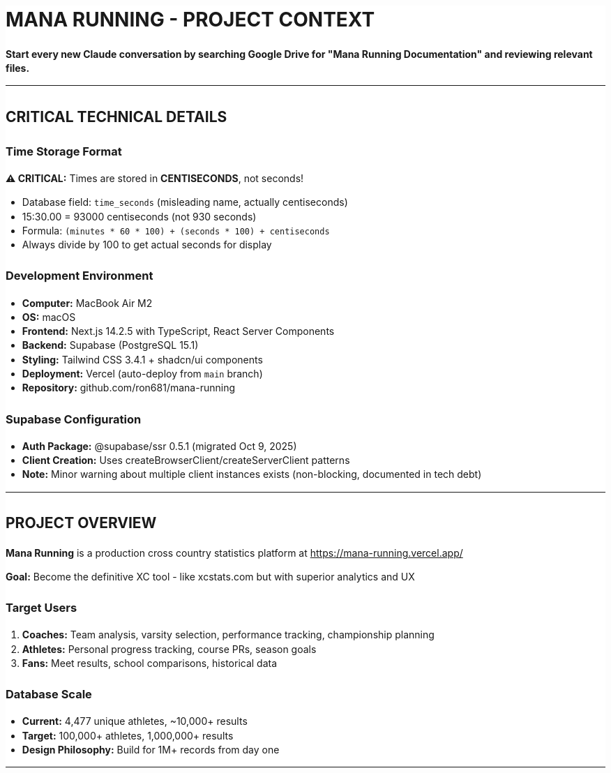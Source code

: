 # MANA RUNNING - PROJECT CONTEXT

**Start every new Claude conversation by searching Google Drive for "Mana Running Documentation" and reviewing relevant files.**

---

## CRITICAL TECHNICAL DETAILS

### Time Storage Format
**⚠️ CRITICAL:** Times are stored in **CENTISECONDS**, not seconds!
- Database field: `time_seconds` (misleading name, actually centiseconds)
- 15:30.00 = 93000 centiseconds (not 930 seconds)
- Formula: `(minutes * 60 * 100) + (seconds * 100) + centiseconds`
- Always divide by 100 to get actual seconds for display

### Development Environment
- **Computer:** MacBook Air M2
- **OS:** macOS
- **Frontend:** Next.js 14.2.5 with TypeScript, React Server Components
- **Backend:** Supabase (PostgreSQL 15.1)
- **Styling:** Tailwind CSS 3.4.1 + shadcn/ui components
- **Deployment:** Vercel (auto-deploy from `main` branch)
- **Repository:** github.com/ron681/mana-running

### Supabase Configuration
- **Auth Package:** @supabase/ssr 0.5.1 (migrated Oct 9, 2025)
- **Client Creation:** Uses createBrowserClient/createServerClient patterns
- **Note:** Minor warning about multiple client instances exists (non-blocking, documented in tech debt)

---

## PROJECT OVERVIEW

**Mana Running** is a production cross country statistics platform at https://mana-running.vercel.app/

**Goal:** Become the definitive XC tool - like xcstats.com but with superior analytics and UX

### Target Users
1. **Coaches:** Team analysis, varsity selection, performance tracking, championship planning
2. **Athletes:** Personal progress tracking, course PRs, season goals  
3. **Fans:** Meet results, school comparisons, historical data

### Database Scale
- **Current:** 4,477 unique athletes, ~10,000+ results
- **Target:** 100,000+ athletes, 1,000,000+ results
- **Design Philosophy:** Build for 1M+ records from day one

---